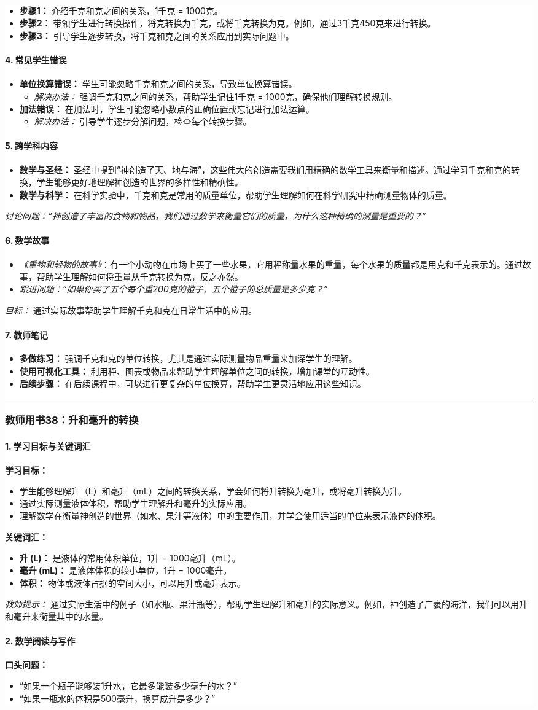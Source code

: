    - **步骤1：** 介绍千克和克之间的关系，1千克 = 1000克。
   - **步骤2：** 带领学生进行转换操作，将克转换为千克，或将千克转换为克。例如，通过3千克450克来进行转换。
   - **步骤3：** 引导学生逐步转换，将千克和克之间的关系应用到实际问题中。

#### 4. **常见学生错误**

   - **单位换算错误：** 学生可能忽略千克和克之间的关系，导致单位换算错误。
     - *解决办法：* 强调千克和克之间的关系，帮助学生记住1千克 = 1000克，确保他们理解转换规则。
   - **加法错误：** 在加法时，学生可能忽略小数点的正确位置或忘记进行加法运算。
     - *解决办法：* 引导学生逐步分解问题，检查每个转换步骤。

#### 5. **跨学科内容**

   - **数学与圣经：** 圣经中提到“神创造了天、地与海”，这些伟大的创造需要我们用精确的数学工具来衡量和描述。通过学习千克和克的转换，学生能够更好地理解神创造的世界的多样性和精确性。
   - **数学与科学：** 在科学实验中，千克和克是常用的质量单位，帮助学生理解如何在科学研究中精确测量物体的质量。

   *讨论问题：“神创造了丰富的食物和物品，我们通过数学来衡量它们的质量，为什么这种精确的测量是重要的？”*

#### 6. **数学故事**

   - *《重物和轻物的故事》*：有一个小动物在市场上买了一些水果，它用秤称量水果的重量，每个水果的质量都是用克和千克表示的。通过故事，帮助学生理解如何将重量从千克转换为克，反之亦然。
   - *跟进问题：“如果你买了五个每个重200克的橙子，五个橙子的总质量是多少克？”*

   *目标：* 通过实际故事帮助学生理解千克和克在日常生活中的应用。

#### 7. **教师笔记**

   - **多做练习：** 强调千克和克的单位转换，尤其是通过实际测量物品重量来加深学生的理解。
   - **使用可视化工具：** 利用秤、图表或物品来帮助学生理解单位之间的转换，增加课堂的互动性。
   - **后续步骤：** 在后续课程中，可以进行更复杂的单位换算，帮助学生更灵活地应用这些知识。

---

###  教师用书38：升和毫升的转换

#### 1. **学习目标与关键词汇**

   **学习目标：**

   - 学生能够理解升（L）和毫升（mL）之间的转换关系，学会如何将升转换为毫升，或将毫升转换为升。
   - 通过实际测量液体体积，帮助学生理解升和毫升的实际应用。
   - 理解数学在衡量神创造的世界（如水、果汁等液体）中的重要作用，并学会使用适当的单位来表示液体的体积。

   **关键词汇：**

   - **升 (L)：** 是液体的常用体积单位，1升 = 1000毫升（mL）。
   - **毫升 (mL)：** 是液体体积的较小单位，1升 = 1000毫升。
   - **体积：** 物体或液体占据的空间大小，可以用升或毫升表示。

   *教师提示：* 通过实际生活中的例子（如水瓶、果汁瓶等），帮助学生理解升和毫升的实际意义。例如，神创造了广袤的海洋，我们可以用升和毫升来衡量其中的水量。

#### 2. **数学阅读与写作**

   **口头问题：**

   - “如果一个瓶子能够装1升水，它最多能装多少毫升的水？”
   - “如果一瓶水的体积是500毫升，换算成升是多少？”
